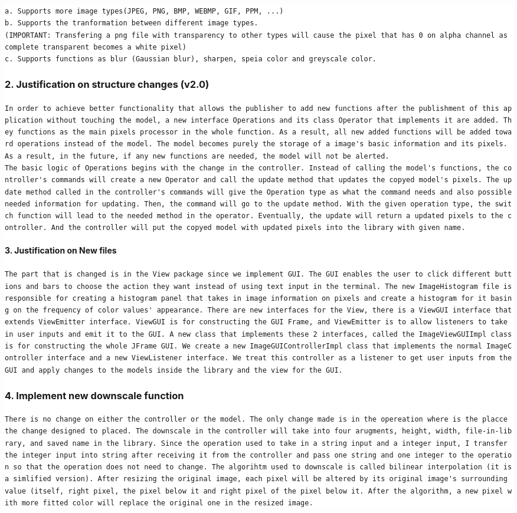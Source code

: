 ```
a. Supports more image types(JPEG, PNG, BMP, WEBMP, GIF, PPM, ...)
b. Supports the tranformation between different image types. 
(IMPORTANT: Transfering a png file with transparency to other types will cause the pixel that has 0 on alpha channel as complete transparent becomes a white pixel)
c. Supports functions as blur (Gaussian blur), sharpen, speia color and greyscale color. 
```

### 2. Justification on structure changes (v2.0) 

```
In order to achieve better functionality that allows the publisher to add new functions after the publishment of this application without touching the model, a new interface Operations and its class Operator that implements it are added. They functions as the main pixels processor in the whole function. As a result, all new added functions will be added toward operations instead of the model. The model becomes purely the storage of a image's basic information and its pixels. As a result, in the future, if any new functions are needed, the model will not be alerted. 
The basic logic of Operations begins with the change in the controller. Instead of calling the model's functions, the controller's commands will create a new Operator and call the update method that updates the copyed model's pixels. The update method called in the controller's commands will give the Operation type as what the command needs and also possible needed information for updating. Then, the command will go to the update method. With the given operation type, the switch function will lead to the needed method in the operator. Eventually, the update will return a updated pixels to the controller. And the controller will put the copyed model with updated pixels into the library with given name. 
```



#### 3. Justification on New files 

```
The part that is changed is in the View package since we implement GUI. The GUI enables the user to click different buttions and bars to choose the action they want instead of using text input in the terminal. The new ImageHistogram file is responsible for creating a histogram panel that takes in image information on pixels and create a histogram for it basing on the frequency of color values' appearance. There are new interfaces for the View, there is a ViewGUI interface that extends ViewEmitter interface. ViewGUI is for constructing the GUI Frame, and ViewEmitter is to allow listeners to take in user inputs and emit it to the GUI. A new class that implements these 2 interfaces, called the ImageViewGUIImpl class is for constructing the whole JFrame GUI. We create a new ImageGUIControllerImpl class that implements the normal ImageController interface and a new ViewListener interface. We treat this controller as a listener to get user inputs from the GUI and apply changes to the models inside the library and the view for the GUI. 
```

### 4. Implement new downscale function

```
There is no change on either the controller or the model. The only change made is in the opereation where is the placce the change designed to placed. The downscale in the controller will take into four arugments, height, width, file-in-library, and saved name in the library. Since the operation used to take in a string input and a integer input, I transfer the integer input into string after receiving it from the controller and pass one string and one integer to the operation so that the operation does not need to change. The algorihtm used to downscale is called bilinear interpolation (it is a simlified version). After resizing the original image, each pixel will be altered by its original image's surrounding value (itself, right pixel, the pixel below it and right pixel of the pixel below it. After the algorithm, a new pixel with more fitted color will replace the original one in the resized image.  
```
